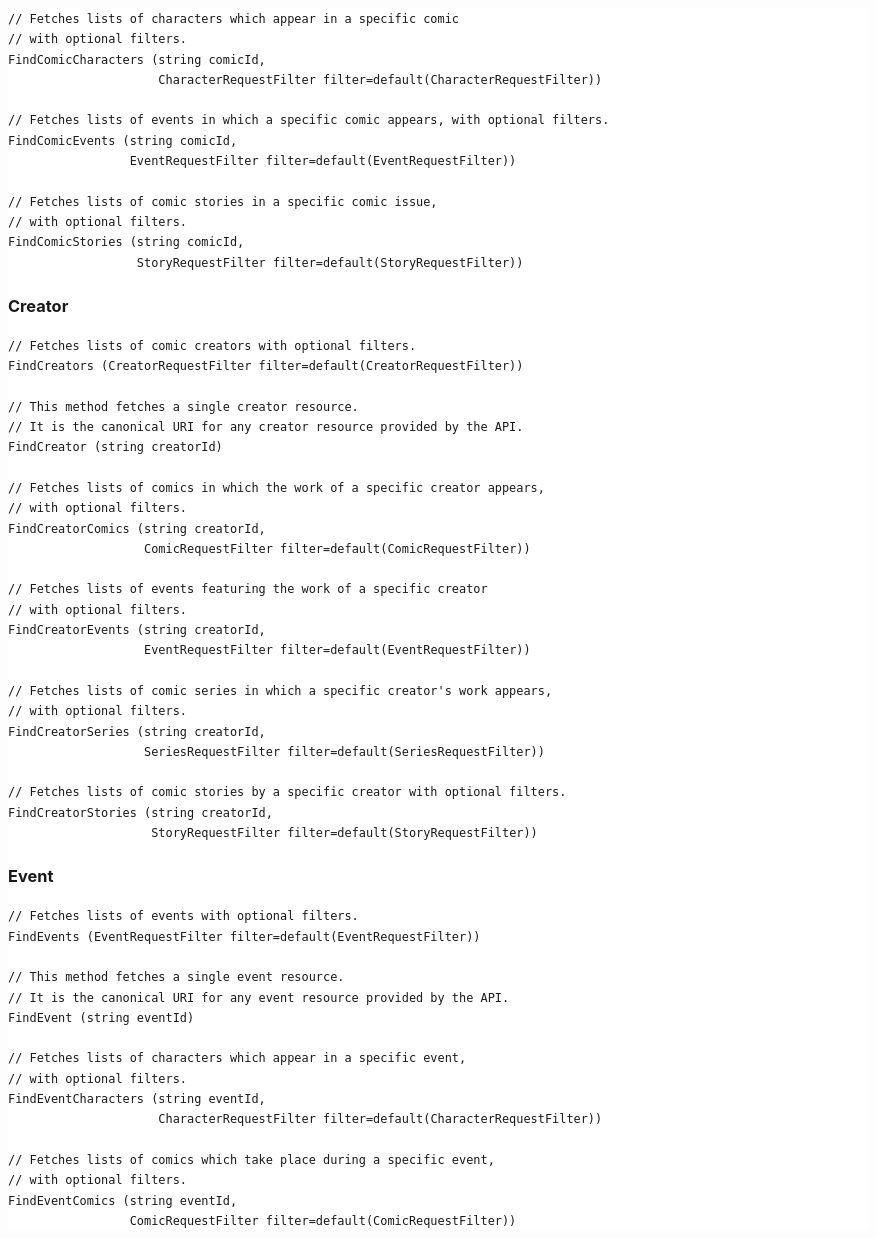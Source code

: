     // Fetches lists of characters which appear in a specific comic 
    // with optional filters.
    FindComicCharacters (string comicId, 
                         CharacterRequestFilter filter=default(CharacterRequestFilter))
    
    // Fetches lists of events in which a specific comic appears, with optional filters.
    FindComicEvents (string comicId, 
                     EventRequestFilter filter=default(EventRequestFilter))
 	
 	// Fetches lists of comic stories in a specific comic issue, 
 	// with optional filters.
 	FindComicStories (string comicId, 
 	                  StoryRequestFilter filter=default(StoryRequestFilter))

### Creator
    // Fetches lists of comic creators with optional filters.
    FindCreators (CreatorRequestFilter filter=default(CreatorRequestFilter))
    
    // This method fetches a single creator resource. 
    // It is the canonical URI for any creator resource provided by the API.
    FindCreator (string creatorId)
    
    // Fetches lists of comics in which the work of a specific creator appears, 
    // with optional filters.
    FindCreatorComics (string creatorId, 
                       ComicRequestFilter filter=default(ComicRequestFilter))
 	
 	// Fetches lists of events featuring the work of a specific creator 
 	// with optional filters.
 	FindCreatorEvents (string creatorId, 
 	                   EventRequestFilter filter=default(EventRequestFilter))
 	
 	// Fetches lists of comic series in which a specific creator's work appears, 
 	// with optional filters.
 	FindCreatorSeries (string creatorId, 
 	                   SeriesRequestFilter filter=default(SeriesRequestFilter))
 	
 	// Fetches lists of comic stories by a specific creator with optional filters.
 	FindCreatorStories (string creatorId, 
 	                    StoryRequestFilter filter=default(StoryRequestFilter))
 	
### Event
    // Fetches lists of events with optional filters.
    FindEvents (EventRequestFilter filter=default(EventRequestFilter))
    
    // This method fetches a single event resource. 
    // It is the canonical URI for any event resource provided by the API.
    FindEvent (string eventId)
 	
 	// Fetches lists of characters which appear in a specific event, 
 	// with optional filters.
 	FindEventCharacters (string eventId, 
 	                     CharacterRequestFilter filter=default(CharacterRequestFilter))
 	
 	// Fetches lists of comics which take place during a specific event, 
 	// with optional filters.
 	FindEventComics (string eventId, 
 	                 ComicRequestFilter filter=default(ComicRequestFilter))
 	
